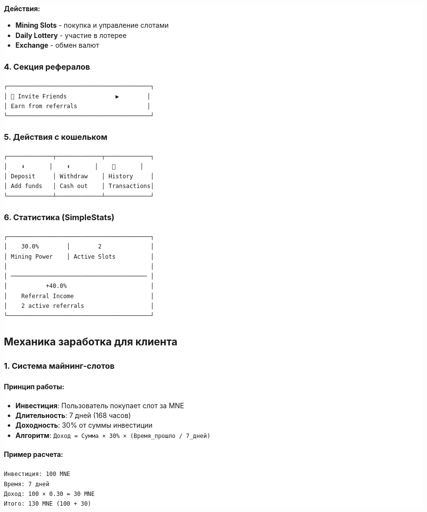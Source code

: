 **Действия:**
- **Mining Slots** - покупка и управление слотами
- **Daily Lottery** - участие в лотерее
- **Exchange** - обмен валют

### 4. Секция рефералов
```
┌─────────────────────────────────────────┐
│ 👥 Invite Friends              ▶        │
│ Earn from referrals                    │
└─────────────────────────────────────────┘
```

### 5. Действия с кошельком
```
┌─────────────┬─────────────┬─────────────┐
│    ⬇️       │    ⬆️       │    📜       │
│ Deposit     │ Withdraw    │ History     │
│ Add funds   │ Cash out    │ Transactions│
└─────────────┴─────────────┴─────────────┘
```

### 6. Статистика (SimpleStats)
```
┌─────────────────────────────────────────┐
│    30.0%        │        2              │
│ Mining Power    │ Active Slots          │
│                                         │
│ ─────────────────────────────────────── │
│           +40.0%                        │
│    Referral Income                      │
│    2 active referrals                   │
└─────────────────────────────────────────┘
```

## Механика заработка для клиента

### 1. Система майнинг-слотов

#### Принцип работы:
- **Инвестиция**: Пользователь покупает слот за MNE
- **Длительность**: 7 дней (168 часов)
- **Доходность**: 30% от суммы инвестиции
- **Алгоритм**: `Доход = Сумма × 30% × (Время_прошло / 7_дней)`

#### Пример расчета:
```
Инвестиция: 100 MNE
Время: 7 дней
Доход: 100 × 0.30 = 30 MNE
Итого: 130 MNE (100 + 30)
```
